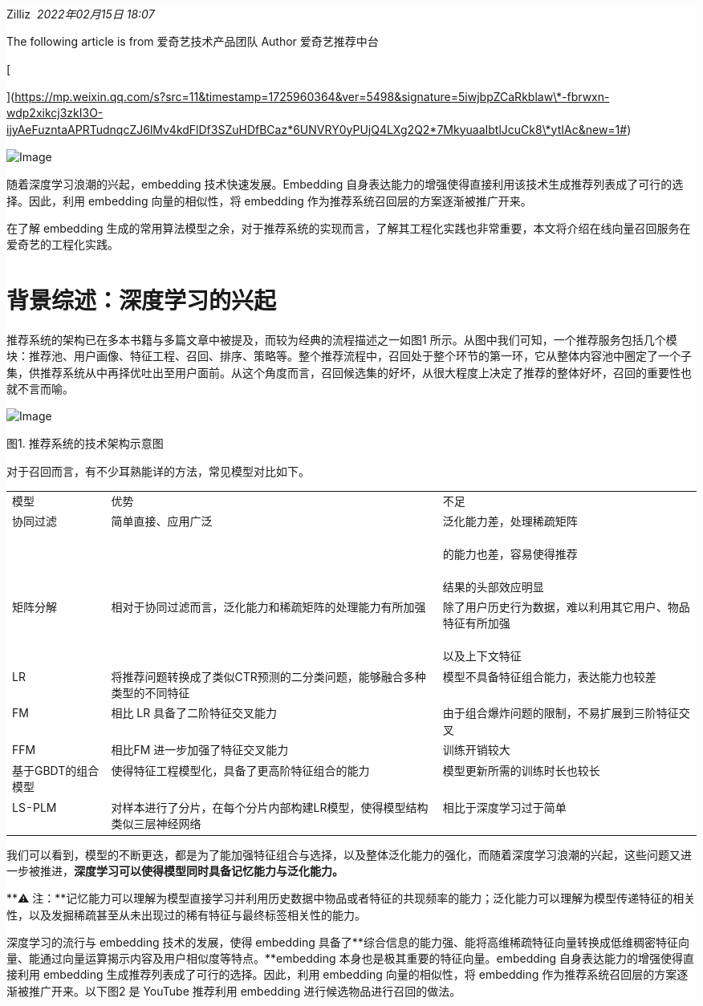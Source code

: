# 

Zilliz  _2022年02月15日 18:07_

The following article is from 爱奇艺技术产品团队 Author 爱奇艺推荐中台

\[

\](https://mp.weixin.qq.com/s?src=11&timestamp=1725960364&ver=5498&signature=5iwjbpZCaRkblaw\*-fbrwxn-wdp2xikcj3zkI3O-ijyAeFuzntaAPRTudnqcZJ6lMv4kdFlDf3SZuHDfBCaz*6UNVRY0yPUjQ4LXg2Q2*7MkyuaaIbtlJcuCk8\*ytIAc&new=1#)

![Image](https://mmbiz.qpic.cn/mmbiz_png/unymlvueOvulicNWibyTRH5bnK4kvElEDpwwYUHG7VmGMx8x5CFpnfCTb4zvZznf2XhMySMadtic4qDbNSUWKZt2g/640?wx_fmt=png&tp=webp&wxfrom=5&wx_lazy=1&wx_co=1)

随着深度学习浪潮的兴起，embedding 技术快速发展。Embedding 自身表达能力的增强使得直接利用该技术生成推荐列表成了可行的选择。因此，利用 embedding 向量的相似性，将 embedding 作为推荐系统召回层的方案逐渐被推广开来。

在了解 embedding 生成的常用算法模型之余，对于推荐系统的实现而言，了解其工程化实践也非常重要，本文将介绍在线向量召回服务在爱奇艺的工程化实践。

# **背景综述：深度学习的兴起**

推荐系统的架构已在多本书籍与多篇文章中被提及，而较为经典的流程描述之一如图1 所示。从图中我们可知，一个推荐服务包括几个模块：推荐池、用户画像、特征工程、召回、排序、策略等。整个推荐流程中，召回处于整个环节的第一环，它从整体内容池中圈定了一个子集，供推荐系统从中再择优吐出至用户面前。从这个角度而言，召回候选集的好坏，从很大程度上决定了推荐的整体好坏，召回的重要性也就不言而喻。

![Image](https://mmbiz.qpic.cn/mmbiz_png/unymlvueOvulicNWibyTRH5bnK4kvElEDpiaO2yPjvJtojNLeqE2DTLwy6NskLYItTsgZxiawwBqCnVUTm5nsqibCicQ/640?wx_fmt=png&tp=webp&wxfrom=5&wx_lazy=1&wx_co=1)

图1. 推荐系统的技术架构示意图

对于召回而言，有不少耳熟能详的方法，常见模型对比如下。

|   |   |   |
|---|---|---|
|模型|优势|不足|
|协同过滤|简单直接、应用广泛|泛化能力差，处理稀疏矩阵<br><br>的能力也差，容易使得推荐<br><br>结果的头部效应明显|
|矩阵分解|相对于协同过滤而言，泛化能力和稀疏矩阵的处理能力有所加强|除了用户历史行为数据，难以利用其它用户、物品特征有所加强<br><br>以及上下文特征|
|LR|将推荐问题转换成了类似CTR预测的二分类问题，能够融合多种类型的不同特征|模型不具备特征组合能力，表达能力也较差|
|FM|相比 LR 具备了二阶特征交叉能力|由于组合爆炸问题的限制，不易扩展到三阶特征交叉|
|FFM|相比FM 进一步加强了特征交叉能力|训练开销较大|
|基于GBDT的组合模型|使得特征工程模型化，具备了更高阶特征组合的能力|模型更新所需的训练时长也较长|
|LS-PLM|对样本进行了分片，在每个分片内部构建LR模型，使得模型结构类似三层神经网络|相比于深度学习过于简单|

我们可以看到，模型的不断更迭，都是为了能加强特征组合与选择，以及整体泛化能力的强化，而随着深度学习浪潮的兴起，这些问题又进一步被推进，**深度学习可以使得模型同时具备记忆能力与泛化能力。**

\*\*⚠️ 注：\*\*记忆能力可以理解为模型直接学习并利用历史数据中物品或者特征的共现频率的能力；泛化能力可以理解为模型传递特征的相关性，以及发掘稀疏甚至从未出现过的稀有特征与最终标签相关性的能力。

深度学习的流行与 embedding 技术的发展，使得 embedding 具备了\*\*综合信息的能力强、能将高维稀疏特征向量转换成低维稠密特征向量、能通过向量运算揭示内容及用户相似度等特点。\*\*embedding 本身也是极其重要的特征向量。embedding 自身表达能力的增强使得直接利用 embedding 生成推荐列表成了可行的选择。因此，利用 embedding 向量的相似性，将 embedding 作为推荐系统召回层的方案逐渐被推广开来。以下图2 是 YouTube 推荐利用 embedding 进行候选物品进行召回的做法。
